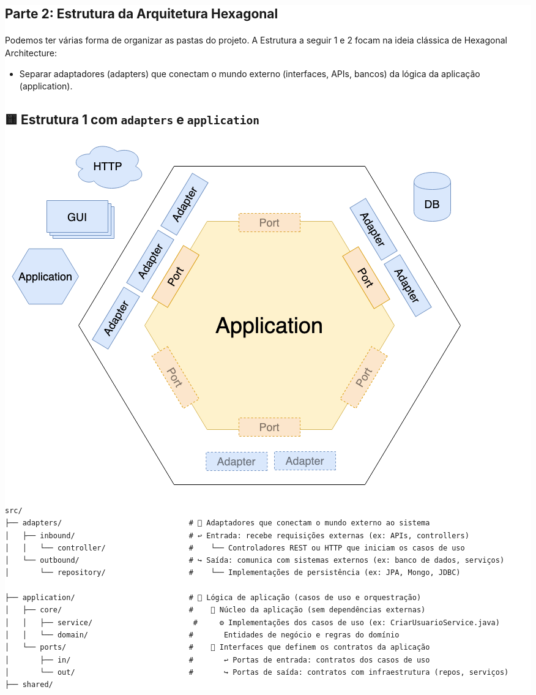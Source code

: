 ## Parte 2: Estrutura da Arquitetura Hexagonal

Podemos ter várias forma de organizar as pastas do projeto.
A Estrutura a seguir 1 e 2 focam na ideia clássica de Hexagonal Architecture:

-   Separar adaptadores (adapters) que conectam o mundo externo (interfaces, APIs, bancos) da lógica da aplicação (application).

## 🟨 Estrutura 1 com `adapters` e `application`

![Arquitetura Hexagonal](./docs/image/aplicaAdp.png)

```text
src/
├── adapters/                             # 🔌 Adaptadores que conectam o mundo externo ao sistema
│   ├── inbound/                          # ↩️ Entrada: recebe requisições externas (ex: APIs, controllers)
│   │   └── controller/                   #    └── Controladores REST ou HTTP que iniciam os casos de uso
│   └── outbound/                         # ↪️ Saída: comunica com sistemas externos (ex: banco de dados, serviços)
│       └── repository/                   #    └── Implementações de persistência (ex: JPA, Mongo, JDBC)

├── application/                          # 🧠 Lógica de aplicação (casos de uso e orquestração)
│   ├── core/                             #    🔁 Núcleo da aplicação (sem dependências externas)
│   │   ├── service/                       #     ⚙️ Implementações dos casos de uso (ex: CriarUsuarioService.java)
│   │   └── domain/                       #       Entidades de negócio e regras do domínio
│   └── ports/                            #    🚪 Interfaces que definem os contratos da aplicação
│       ├── in/                           #       ↩️ Portas de entrada: contratos dos casos de uso
│       └── out/                          #       ↪️ Portas de saída: contratos com infraestrutura (repos, serviços)
├── shared/
```